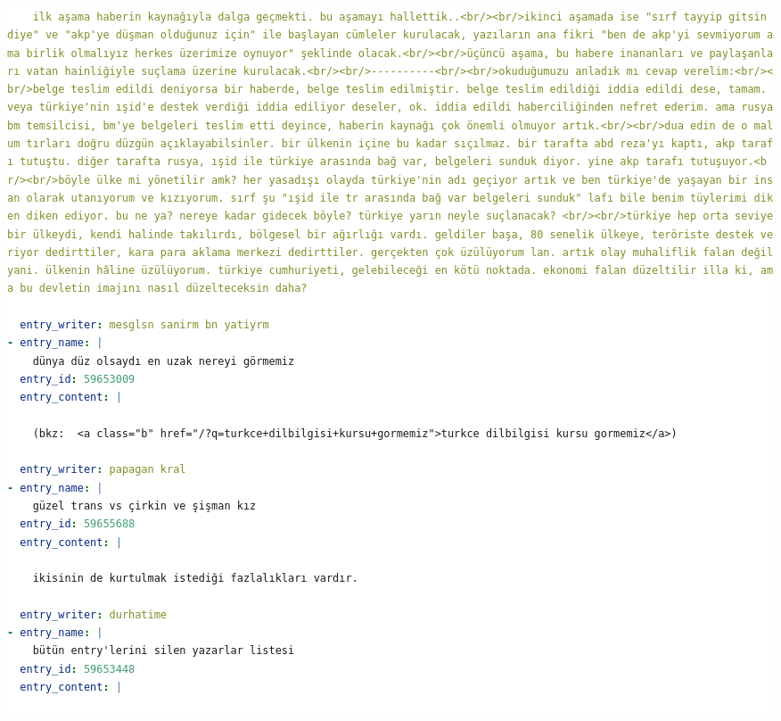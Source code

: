 ```yaml
    ilk aşama haberin kaynağıyla dalga geçmekti. bu aşamayı hallettik..<br/><br/>ikinci aşamada ise "sırf tayyip gitsin diye" ve "akp'ye düşman olduğunuz için" ile başlayan cümleler kurulacak, yazıların ana fikri "ben de akp'yi sevmiyorum ama birlik olmalıyız herkes üzerimize oynuyor" şeklinde olacak.<br/><br/>üçüncü aşama, bu habere inananları ve paylaşanları vatan hainliğiyle suçlama üzerine kurulacak.<br/><br/>----------<br/><br/>okuduğumuzu anladık mı cevap verelim:<br/><br/>belge teslim edildi deniyorsa bir haberde, belge teslim edilmiştir. belge teslim edildiği iddia edildi dese, tamam. veya türkiye'nin ışid'e destek verdiği iddia ediliyor deseler, ok. iddia edildi haberciliğinden nefret ederim. ama rusya bm temsilcisi, bm'ye belgeleri teslim etti deyince, haberin kaynağı çok önemli olmuyor artık.<br/><br/>dua edin de o malum tırları doğru düzgün açıklayabilsinler. bir ülkenin içine bu kadar sıçılmaz. bir tarafta abd reza'yı kaptı, akp tarafı tutuştu. diğer tarafta rusya, ışid ile türkiye arasında bağ var, belgeleri sunduk diyor. yine akp tarafı tutuşuyor.<br/><br/>böyle ülke mi yönetilir amk? her yasadışı olayda türkiye'nin adı geçiyor artık ve ben türkiye'de yaşayan bir insan olarak utanıyorum ve kızıyorum. sırf şu "ışid ile tr arasında bağ var belgeleri sunduk" lafı bile benim tüylerimi diken diken ediyor. bu ne ya? nereye kadar gidecek böyle? türkiye yarın neyle suçlanacak? <br/><br/>türkiye hep orta seviye bir ülkeydi, kendi halinde takılırdı, bölgesel bir ağırlığı vardı. geldiler başa, 80 senelik ülkeye, teröriste destek veriyor dedirttiler, kara para aklama merkezi dedirttiler. gerçekten çok üzülüyorum lan. artık olay muhaliflik falan değil yani. ülkenin hâline üzülüyorum. türkiye cumhuriyeti, gelebileceği en kötü noktada. ekonomi falan düzeltilir illa ki, ama bu devletin imajını nasıl düzelteceksin daha?
   
  entry_writer: mesglsn sanirm bn yatiyrm
- entry_name: |
    dünya düz olsaydı en uzak nereyi görmemiz
  entry_id: 59653009
  entry_content: |
    
    (bkz:  <a class="b" href="/?q=turkce+dilbilgisi+kursu+gormemiz">turkce dilbilgisi kursu gormemiz</a>)
   
  entry_writer: papagan kral
- entry_name: |
    güzel trans vs çirkin ve şişman kız
  entry_id: 59655688
  entry_content: |
    
    ikisinin de kurtulmak istediği fazlalıkları vardır.
    
  entry_writer: durhatime
- entry_name: |
    bütün entry'lerini silen yazarlar listesi
  entry_id: 59653448
  entry_content: |
    
```